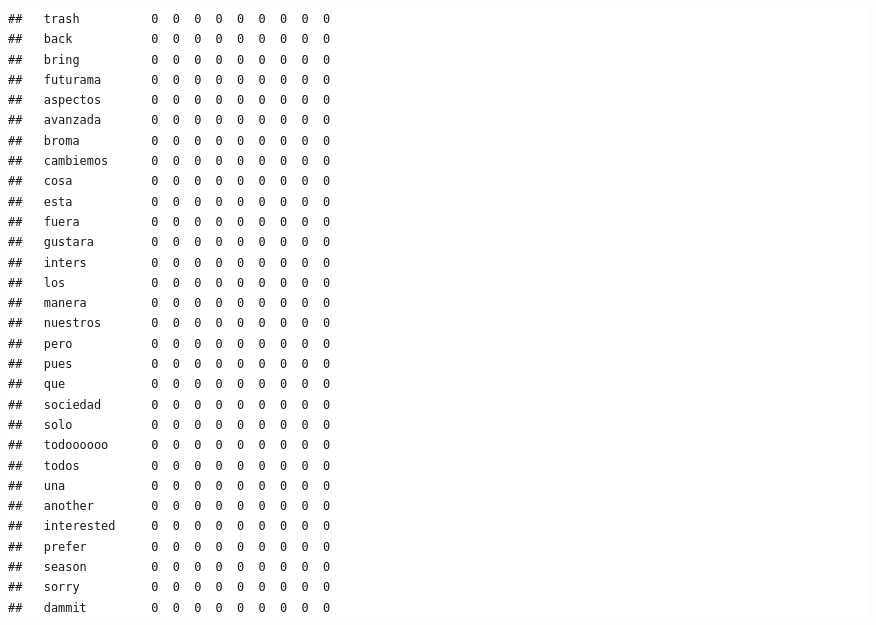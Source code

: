     ##   trash          0  0  0  0  0  0  0  0  0
    ##   back           0  0  0  0  0  0  0  0  0
    ##   bring          0  0  0  0  0  0  0  0  0
    ##   futurama       0  0  0  0  0  0  0  0  0
    ##   aspectos       0  0  0  0  0  0  0  0  0
    ##   avanzada       0  0  0  0  0  0  0  0  0
    ##   broma          0  0  0  0  0  0  0  0  0
    ##   cambiemos      0  0  0  0  0  0  0  0  0
    ##   cosa           0  0  0  0  0  0  0  0  0
    ##   esta           0  0  0  0  0  0  0  0  0
    ##   fuera          0  0  0  0  0  0  0  0  0
    ##   gustara        0  0  0  0  0  0  0  0  0
    ##   inters         0  0  0  0  0  0  0  0  0
    ##   los            0  0  0  0  0  0  0  0  0
    ##   manera         0  0  0  0  0  0  0  0  0
    ##   nuestros       0  0  0  0  0  0  0  0  0
    ##   pero           0  0  0  0  0  0  0  0  0
    ##   pues           0  0  0  0  0  0  0  0  0
    ##   que            0  0  0  0  0  0  0  0  0
    ##   sociedad       0  0  0  0  0  0  0  0  0
    ##   solo           0  0  0  0  0  0  0  0  0
    ##   todoooooo      0  0  0  0  0  0  0  0  0
    ##   todos          0  0  0  0  0  0  0  0  0
    ##   una            0  0  0  0  0  0  0  0  0
    ##   another        0  0  0  0  0  0  0  0  0
    ##   interested     0  0  0  0  0  0  0  0  0
    ##   prefer         0  0  0  0  0  0  0  0  0
    ##   season         0  0  0  0  0  0  0  0  0
    ##   sorry          0  0  0  0  0  0  0  0  0
    ##   dammit         0  0  0  0  0  0  0  0  0